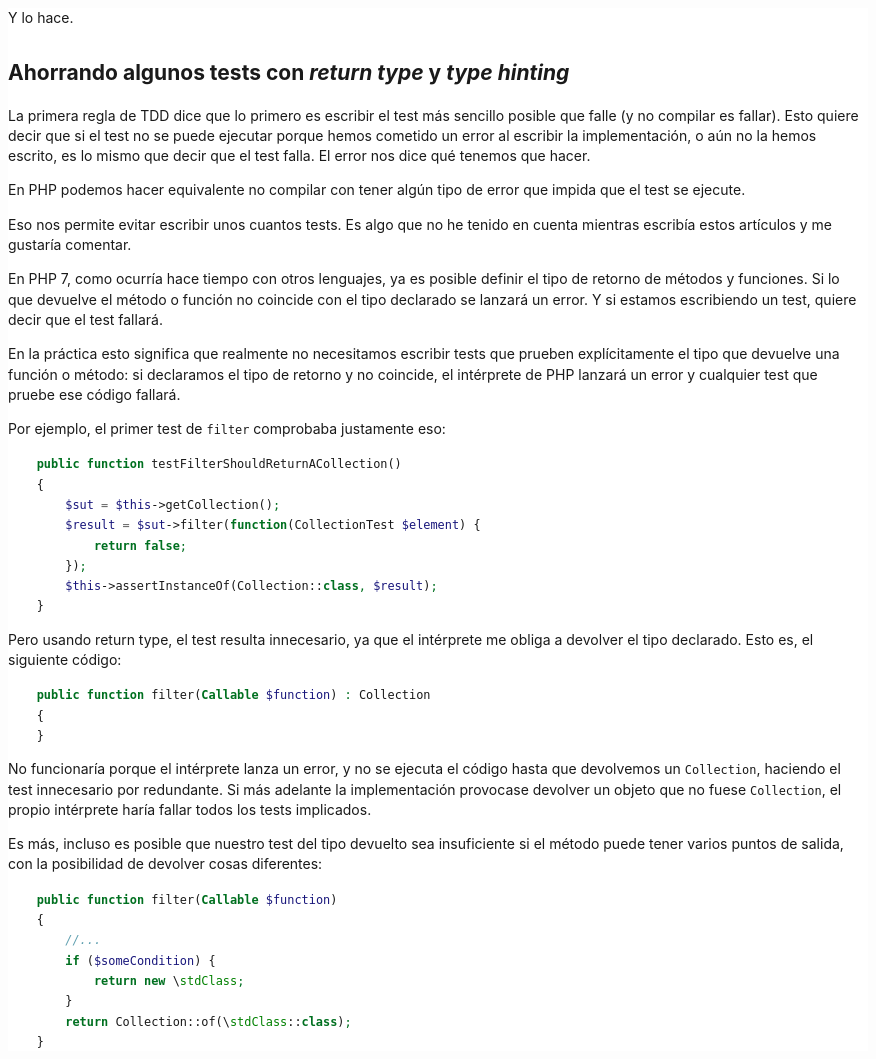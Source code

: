 Y lo hace.

## Ahorrando algunos tests con *return type* y *type hinting*

La primera regla de TDD dice que lo primero es escribir el test más sencillo posible que falle (y no compilar es fallar). Esto quiere decir que si el test no se puede ejecutar porque hemos cometido un error al escribir la implementación, o aún no la hemos escrito, es lo mismo que decir que el test falla. El error nos dice qué tenemos que hacer.

En PHP podemos hacer equivalente no compilar con tener algún tipo de error que impida que el test se ejecute.

Eso nos permite evitar escribir unos cuantos tests. Es algo que no he tenido en cuenta mientras escribía estos artículos y me gustaría comentar.

En PHP 7, como ocurría hace tiempo con otros lenguajes, ya es posible definir el tipo de retorno de métodos y funciones. Si lo que devuelve el método o función no coincide con el tipo declarado se lanzará un error. Y si estamos escribiendo un test, quiere decir que el test fallará.

En la práctica esto significa que realmente no necesitamos escribir tests que prueben explícitamente el tipo que devuelve una función o método: si declaramos el tipo de retorno y no coincide, el intérprete de PHP lanzará un error y cualquier test que pruebe ese código fallará.

Por ejemplo, el primer test de `filter` comprobaba justamente eso:

```php
    public function testFilterShouldReturnACollection()
    {
        $sut = $this->getCollection();
        $result = $sut->filter(function(CollectionTest $element) {
            return false;
        });
        $this->assertInstanceOf(Collection::class, $result);
    }
```

Pero usando return type, el test resulta innecesario, ya que el intérprete me obliga a devolver el tipo declarado. Esto es, el siguiente código:

```php
    public function filter(Callable $function) : Collection
    {
    }
```

No funcionaría porque el intérprete lanza un error, y no se ejecuta el código hasta que devolvemos un `Collection`, haciendo el test innecesario por redundante. Si más adelante la implementación provocase devolver un objeto que no fuese `Collection`, el propio intérprete haría fallar todos los tests implicados.

Es más, incluso es posible que nuestro test del tipo devuelto sea insuficiente si el método puede tener varios puntos de salida, con la posibilidad de devolver cosas diferentes:

```php
    public function filter(Callable $function)
    {
		//...
		if ($someCondition) {
			return new \stdClass;
		}
		return Collection::of(\stdClass::class);
    }
```

